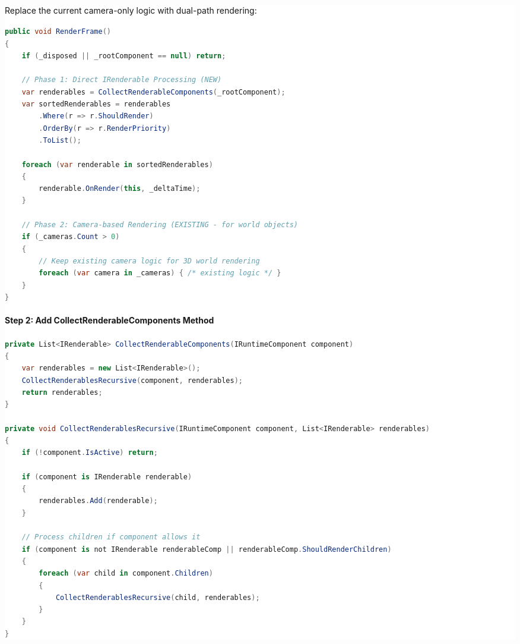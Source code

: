 Replace the current camera-only logic with dual-path rendering:

```csharp
public void RenderFrame()
{
    if (_disposed || _rootComponent == null) return;

    // Phase 1: Direct IRenderable Processing (NEW)
    var renderables = CollectRenderableComponents(_rootComponent);
    var sortedRenderables = renderables
        .Where(r => r.ShouldRender)
        .OrderBy(r => r.RenderPriority)
        .ToList();

    foreach (var renderable in sortedRenderables)
    {
        renderable.OnRender(this, _deltaTime);
    }

    // Phase 2: Camera-based Rendering (EXISTING - for world objects)
    if (_cameras.Count > 0)
    {
        // Keep existing camera logic for 3D world rendering
        foreach (var camera in _cameras) { /* existing logic */ }
    }
}
```

#### Step 2: Add CollectRenderableComponents Method

```csharp
private List<IRenderable> CollectRenderableComponents(IRuntimeComponent component)
{
    var renderables = new List<IRenderable>();
    CollectRenderablesRecursive(component, renderables);
    return renderables;
}

private void CollectRenderablesRecursive(IRuntimeComponent component, List<IRenderable> renderables)
{
    if (!component.IsActive) return;

    if (component is IRenderable renderable)
    {
        renderables.Add(renderable);
    }

    // Process children if component allows it
    if (component is not IRenderable renderableComp || renderableComp.ShouldRenderChildren)
    {
        foreach (var child in component.Children)
        {
            CollectRenderablesRecursive(child, renderables);
        }
    }
}
```
